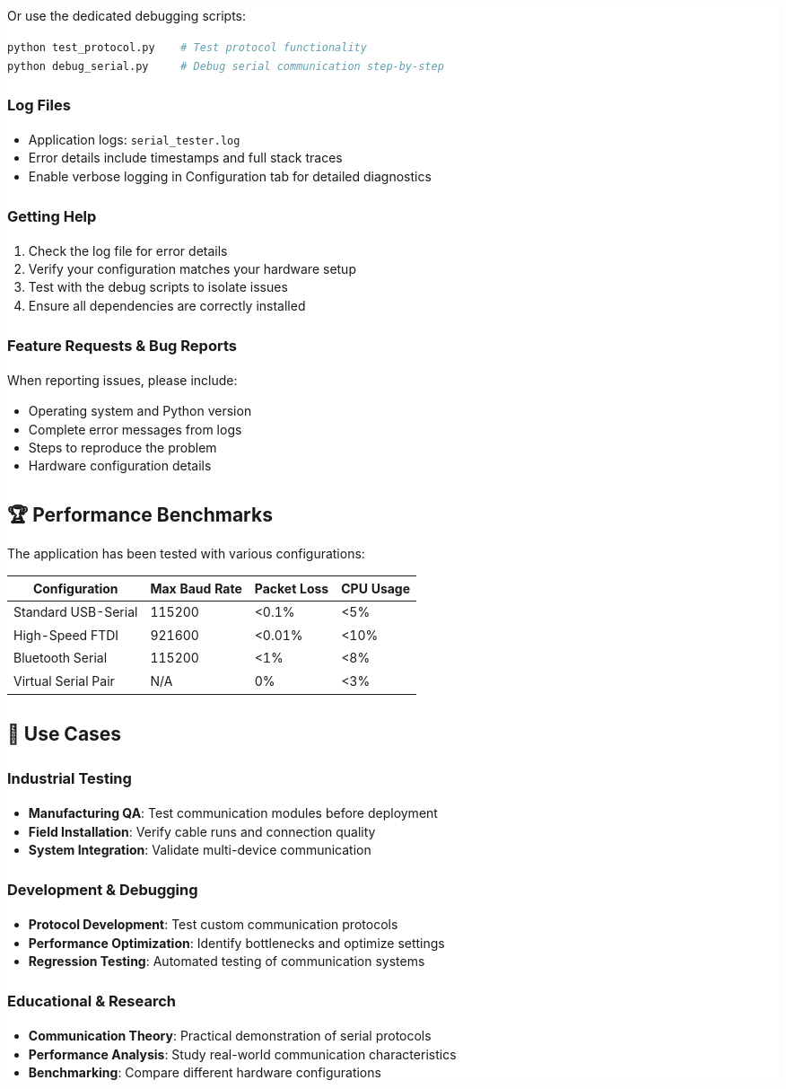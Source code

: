 Or use the dedicated debugging scripts:
```bash
python test_protocol.py    # Test protocol functionality
python debug_serial.py     # Debug serial communication step-by-step
```

### Log Files
- Application logs: `serial_tester.log`
- Error details include timestamps and full stack traces
- Enable verbose logging in Configuration tab for detailed diagnostics

### Getting Help
1. Check the log file for error details
2. Verify your configuration matches your hardware setup
3. Test with the debug scripts to isolate issues
4. Ensure all dependencies are correctly installed

### Feature Requests & Bug Reports
When reporting issues, please include:
- Operating system and Python version
- Complete error messages from logs
- Steps to reproduce the problem
- Hardware configuration details

## 🏆 Performance Benchmarks

The application has been tested with various configurations:

| Configuration | Max Baud Rate | Packet Loss | CPU Usage |
|--------------|---------------|-------------|-----------|
| Standard USB-Serial | 115200 | <0.1% | <5% |
| High-Speed FTDI | 921600 | <0.01% | <10% |
| Bluetooth Serial | 115200 | <1% | <8% |
| Virtual Serial Pair | N/A | 0% | <3% |

## 🎯 Use Cases

### Industrial Testing
- **Manufacturing QA**: Test communication modules before deployment
- **Field Installation**: Verify cable runs and connection quality
- **System Integration**: Validate multi-device communication

### Development & Debugging
- **Protocol Development**: Test custom communication protocols
- **Performance Optimization**: Identify bottlenecks and optimize settings
- **Regression Testing**: Automated testing of communication systems

### Educational & Research
- **Communication Theory**: Practical demonstration of serial protocols
- **Performance Analysis**: Study real-world communication characteristics
- **Benchmarking**: Compare different hardware configurations
